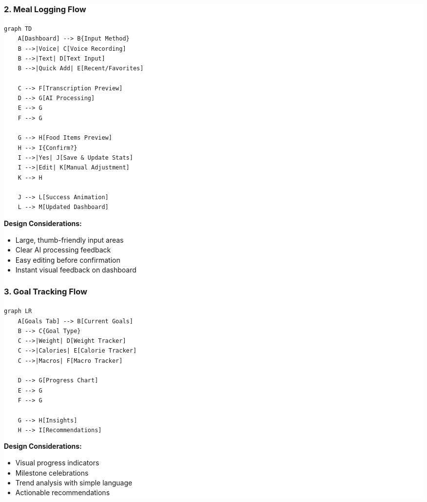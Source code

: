 ### 2. Meal Logging Flow

```mermaid
graph TD
    A[Dashboard] --> B{Input Method}
    B -->|Voice| C[Voice Recording]
    B -->|Text| D[Text Input]
    B -->|Quick Add| E[Recent/Favorites]
    
    C --> F[Transcription Preview]
    D --> G[AI Processing]
    E --> G
    F --> G
    
    G --> H[Food Items Preview]
    H --> I{Confirm?}
    I -->|Yes| J[Save & Update Stats]
    I -->|Edit| K[Manual Adjustment]
    K --> H
    
    J --> L[Success Animation]
    L --> M[Updated Dashboard]
```

**Design Considerations:**
- Large, thumb-friendly input areas
- Clear AI processing feedback
- Easy editing before confirmation
- Instant visual feedback on dashboard

### 3. Goal Tracking Flow

```mermaid
graph LR
    A[Goals Tab] --> B[Current Goals]
    B --> C{Goal Type}
    C -->|Weight| D[Weight Tracker]
    C -->|Calories| E[Calorie Tracker]
    C -->|Macros| F[Macro Tracker]
    
    D --> G[Progress Chart]
    E --> G
    F --> G
    
    G --> H[Insights]
    H --> I[Recommendations]
```

**Design Considerations:**
- Visual progress indicators
- Milestone celebrations
- Trend analysis with simple language
- Actionable recommendations
